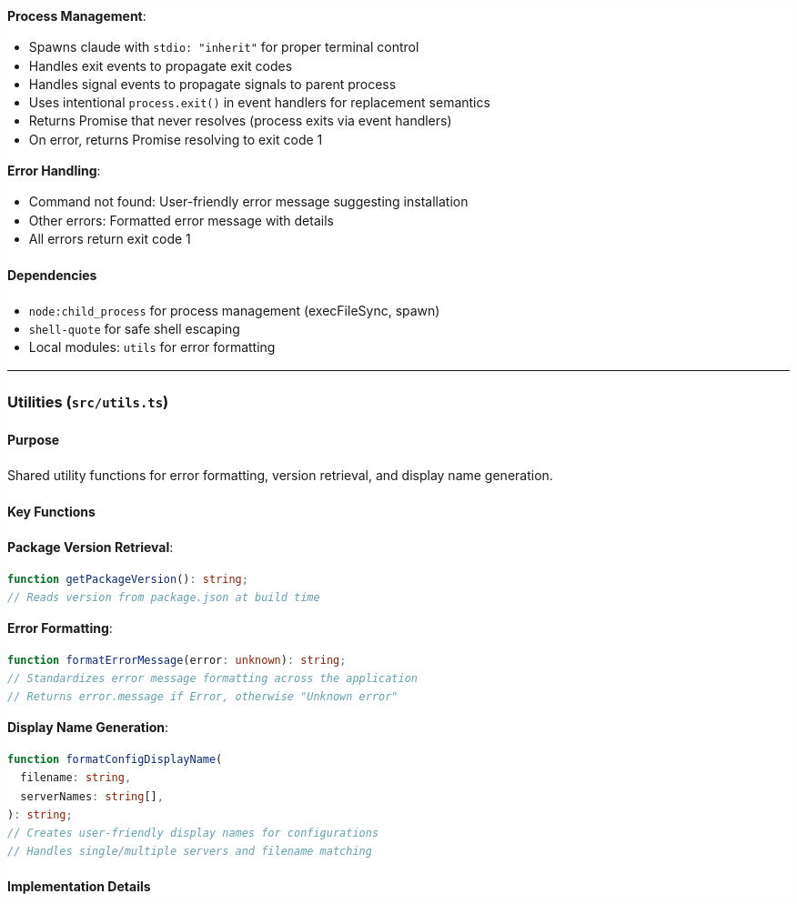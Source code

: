 **Process Management**:

- Spawns claude with `stdio: "inherit"` for proper terminal control
- Handles exit events to propagate exit codes
- Handles signal events to propagate signals to parent process
- Uses intentional `process.exit()` in event handlers for replacement semantics
- Returns Promise that never resolves (process exits via event handlers)
- On error, returns Promise resolving to exit code 1

**Error Handling**:

- Command not found: User-friendly error message suggesting installation
- Other errors: Formatted error message with details
- All errors return exit code 1

#### Dependencies

- `node:child_process` for process management (execFileSync, spawn)
- `shell-quote` for safe shell escaping
- Local modules: `utils` for error formatting

---

### Utilities (`src/utils.ts`)

#### Purpose

Shared utility functions for error formatting, version retrieval, and display name generation.

#### Key Functions

**Package Version Retrieval**:

```typescript
function getPackageVersion(): string;
// Reads version from package.json at build time
```

**Error Formatting**:

```typescript
function formatErrorMessage(error: unknown): string;
// Standardizes error message formatting across the application
// Returns error.message if Error, otherwise "Unknown error"
```

**Display Name Generation**:

```typescript
function formatConfigDisplayName(
  filename: string,
  serverNames: string[],
): string;
// Creates user-friendly display names for configurations
// Handles single/multiple servers and filename matching
```

#### Implementation Details
